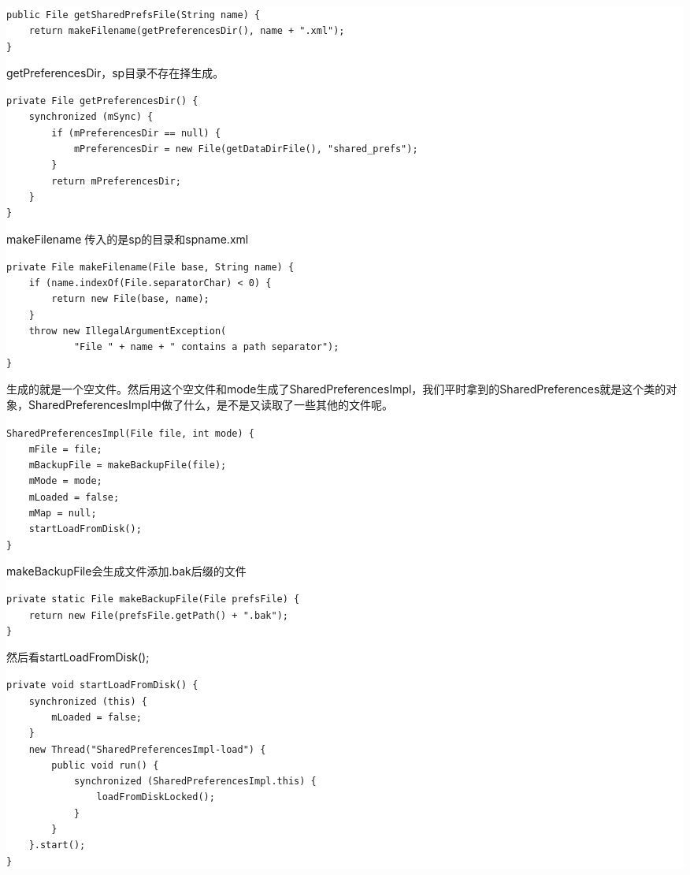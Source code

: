     public File getSharedPrefsFile(String name) {
        return makeFilename(getPreferencesDir(), name + ".xml");
    }
    
getPreferencesDir，sp目录不存在择生成。

    private File getPreferencesDir() {
        synchronized (mSync) {
            if (mPreferencesDir == null) {
                mPreferencesDir = new File(getDataDirFile(), "shared_prefs");
            }
            return mPreferencesDir;
        }
    }

makeFilename 传入的是sp的目录和spname.xml

    private File makeFilename(File base, String name) {
        if (name.indexOf(File.separatorChar) < 0) {
            return new File(base, name);
        }
        throw new IllegalArgumentException(
                "File " + name + " contains a path separator");
    }

生成的就是一个空文件。然后用这个空文件和mode生成了SharedPreferencesImpl，我们平时拿到的SharedPreferences就是这个类的对象，SharedPreferencesImpl中做了什么，是不是又读取了一些其他的文件呢。

    SharedPreferencesImpl(File file, int mode) {
        mFile = file;
        mBackupFile = makeBackupFile(file);
        mMode = mode;
        mLoaded = false;
        mMap = null;
        startLoadFromDisk();
    }
    
makeBackupFile会生成文件添加.bak后缀的文件

    private static File makeBackupFile(File prefsFile) {
        return new File(prefsFile.getPath() + ".bak");
    }
    
然后看startLoadFromDisk();

    private void startLoadFromDisk() {
        synchronized (this) {
            mLoaded = false;
        }
        new Thread("SharedPreferencesImpl-load") {
            public void run() {
                synchronized (SharedPreferencesImpl.this) {
                    loadFromDiskLocked();
                }
            }
        }.start();
    }
    
